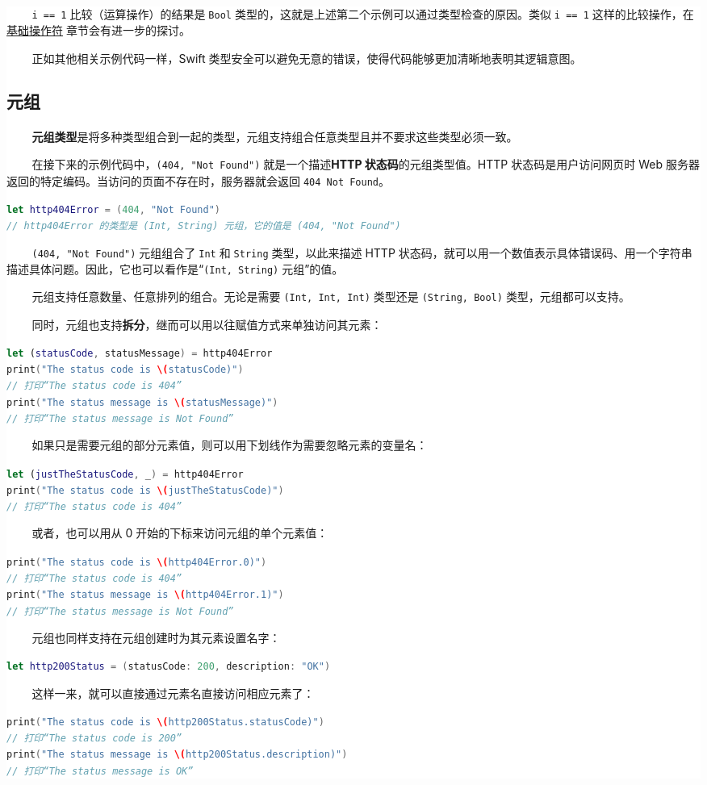 &#160; &#160; &#160; &#160; `i == 1` 比较（运算操作）的结果是 `Bool` 类型的，这就是上述第二个示例可以通过类型检查的原因。类似 `i == 1` 这样的比较操作，在 [基础操作符](./BasicOperators.md) 章节会有进一步的探讨。

&#160; &#160; &#160; &#160; 正如其他相关示例代码一样，Swift 类型安全可以避免无意的错误，使得代码能够更加清晰地表明其逻辑意图。

## 元组

&#160; &#160; &#160; &#160; **元组类型**是将多种类型组合到一起的类型，元组支持组合任意类型且并不要求这些类型必须一致。

&#160; &#160; &#160; &#160; 在接下来的示例代码中，`(404, "Not Found")` 就是一个描述**HTTP 状态码**的元组类型值。HTTP 状态码是用户访问网页时 Web 服务器返回的特定编码。当访问的页面不存在时，服务器就会返回 `404 Not Found`。

```swift
let http404Error = (404, "Not Found")
// http404Error 的类型是 (Int, String) 元组，它的值是 (404, "Not Found")
```

&#160; &#160; &#160; &#160; `(404, "Not Found")` 元组组合了 `Int` 和 `String` 类型，以此来描述 HTTP 状态码，就可以用一个数值表示具体错误码、用一个字符串描述具体问题。因此，它也可以看作是“`(Int, String)` 元组”的值。

&#160; &#160; &#160; &#160; 元组支持任意数量、任意排列的组合。无论是需要 `(Int, Int, Int)` 类型还是 `(String, Bool)` 类型，元组都可以支持。

&#160; &#160; &#160; &#160; 同时，元组也支持**拆分**，继而可以用以往赋值方式来单独访问其元素：

```swift
let (statusCode, statusMessage) = http404Error
print("The status code is \(statusCode)")
// 打印“The status code is 404”
print("The status message is \(statusMessage)")
// 打印“The status message is Not Found”
```

&#160; &#160; &#160; &#160; 如果只是需要元组的部分元素值，则可以用下划线作为需要忽略元素的变量名：

```swift
let (justTheStatusCode, _) = http404Error
print("The status code is \(justTheStatusCode)")
// 打印“The status code is 404”
```

&#160; &#160; &#160; &#160; 或者，也可以用从 0 开始的下标来访问元组的单个元素值：

```swift
print("The status code is \(http404Error.0)")
// 打印“The status code is 404”
print("The status message is \(http404Error.1)")
// 打印“The status message is Not Found”
```

&#160; &#160; &#160; &#160; 元组也同样支持在元组创建时为其元素设置名字：

```swift
let http200Status = (statusCode: 200, description: "OK")
```

&#160; &#160; &#160; &#160; 这样一来，就可以直接通过元素名直接访问相应元素了：

```swift
print("The status code is \(http200Status.statusCode)")
// 打印“The status code is 200”
print("The status message is \(http200Status.description)")
// 打印“The status message is OK”
```
